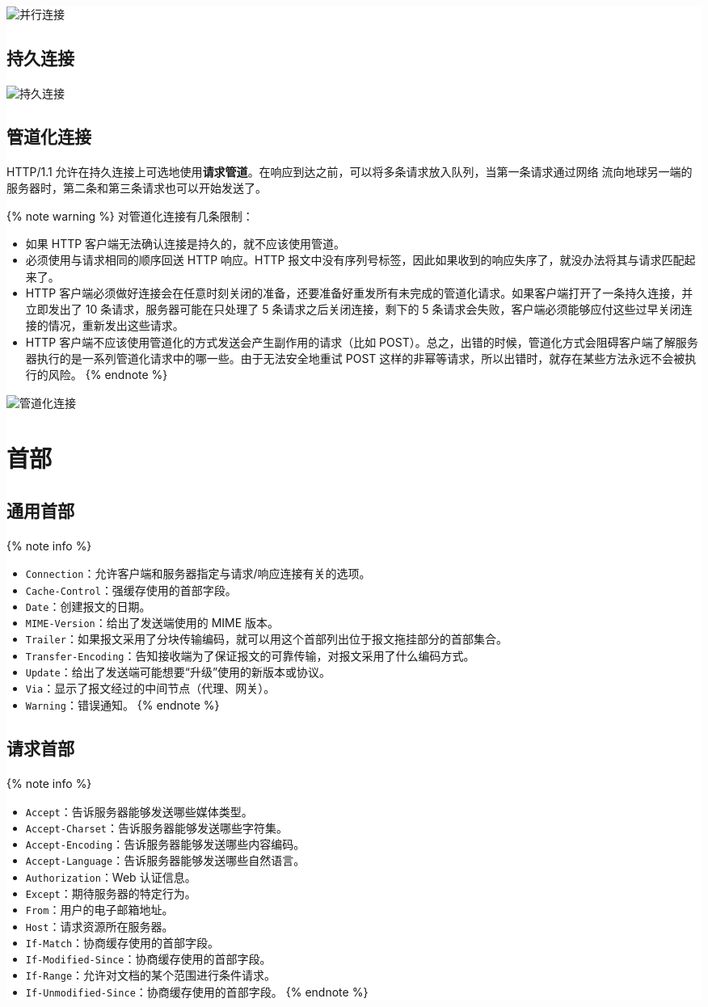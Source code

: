 ![并行连接](https://blog-images-1258719270.cos.ap-shanghai.myqcloud.com/%E8%AE%A1%E7%AE%97%E6%9C%BA%E7%BD%91%E7%BB%9C/HTTP/HTTP%E5%9F%BA%E7%A1%80/%E5%B9%B6%E8%A1%8C%E8%BF%9E%E6%8E%A5.png)

## 持久连接

![持久连接](https://blog-images-1258719270.cos.ap-shanghai.myqcloud.com/%E8%AE%A1%E7%AE%97%E6%9C%BA%E7%BD%91%E7%BB%9C/HTTP/HTTP%E5%9F%BA%E7%A1%80/%E6%8C%81%E4%B9%85%E8%BF%9E%E6%8E%A5.png)

## 管道化连接

HTTP/1.1 允许在持久连接上可选地使用**请求管道**。在响应到达之前，可以将多条请求放入队列，当第一条请求通过网络 流向地球另一端的服务器时，第二条和第三条请求也可以开始发送了。

{% note warning %}
对管道化连接有几条限制：

- 如果 HTTP 客户端无法确认连接是持久的，就不应该使用管道。
- 必须使用与请求相同的顺序回送 HTTP 响应。HTTP 报文中没有序列号标签，因此如果收到的响应失序了，就没办法将其与请求匹配起来了。
- HTTP 客户端必须做好连接会在任意时刻关闭的准备，还要准备好重发所有未完成的管道化请求。如果客户端打开了一条持久连接，并立即发出了 10 条请求，服务器可能在只处理了 5 条请求之后关闭连接，剩下的 5 条请求会失败，客户端必须能够应付这些过早关闭连接的情况，重新发出这些请求。
- HTTP 客户端不应该使用管道化的方式发送会产生副作用的请求（比如 POST）。总之，出错的时候，管道化方式会阻碍客户端了解服务器执行的是一系列管道化请求中的哪一些。由于无法安全地重试 POST 这样的非幂等请求，所以出错时，就存在某些方法永远不会被执行的风险。
  {% endnote %}

![管道化连接](https://blog-images-1258719270.cos.ap-shanghai.myqcloud.com/%E8%AE%A1%E7%AE%97%E6%9C%BA%E7%BD%91%E7%BB%9C/HTTP/HTTP%E5%9F%BA%E7%A1%80/%E7%AE%A1%E9%81%93%E5%8C%96%E8%BF%9E%E6%8E%A5.png)

# 首部

## 通用首部

{% note info %}

- `Connection`：允许客户端和服务器指定与请求/响应连接有关的选项。
- `Cache-Control`：强缓存使用的首部字段。
- `Date`：创建报文的日期。
- `MIME-Version`：给出了发送端使用的 MIME 版本。
- `Trailer`：如果报文采用了分块传输编码，就可以用这个首部列出位于报文拖挂部分的首部集合。
- `Transfer-Encoding`：告知接收端为了保证报文的可靠传输，对报文采用了什么编码方式。
- `Update`：给出了发送端可能想要“升级”使用的新版本或协议。
- `Via`：显示了报文经过的中间节点（代理、网关）。
- `Warning`：错误通知。
  {% endnote %}

## 请求首部

{% note info %}

- `Accept`：告诉服务器能够发送哪些媒体类型。
- `Accept-Charset`：告诉服务器能够发送哪些字符集。
- `Accept-Encoding`：告诉服务器能够发送哪些内容编码。
- `Accept-Language`：告诉服务器能够发送哪些自然语言。
- `Authorization`：Web 认证信息。
- `Except`：期待服务器的特定行为。
- `From`：用户的电子邮箱地址。
- `Host`：请求资源所在服务器。
- `If-Match`：协商缓存使用的首部字段。
- `If-Modified-Since`：协商缓存使用的首部字段。
- `If-Range`：允许对文档的某个范围进行条件请求。
- `If-Unmodified-Since`：协商缓存使用的首部字段。
  {% endnote %}
